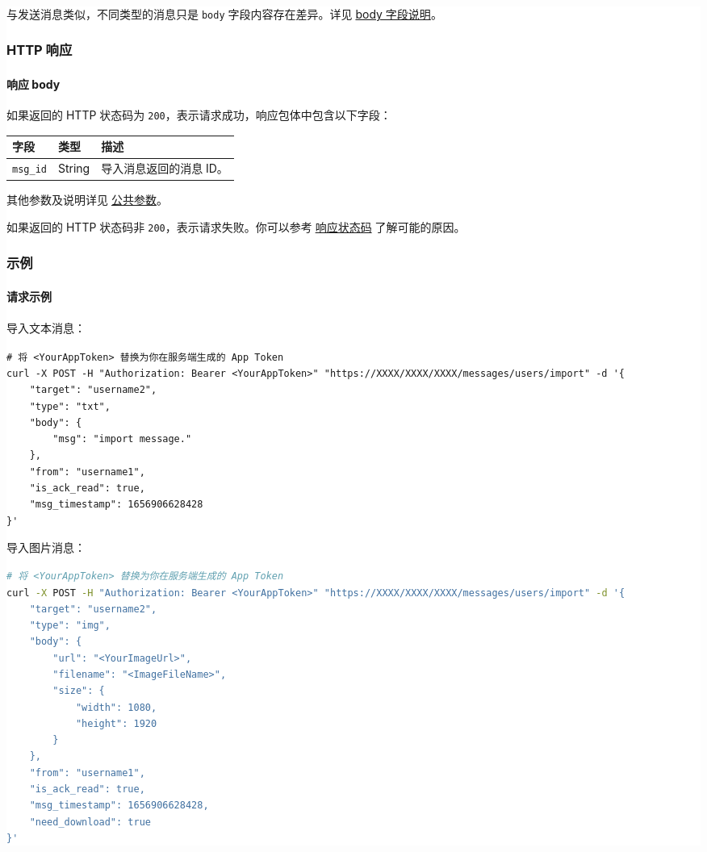 与发送消息类似，不同类型的消息只是 `body` 字段内容存在差异。详见 [body 字段说明](#body-字段说明)。

### HTTP 响应

#### 响应 body

如果返回的 HTTP 状态码为 `200`，表示请求成功，响应包体中包含以下字段：

| 字段     | 类型   | 描述                    |
| :------- | :----- | :---------------------- |
| `msg_id` | String | 导入消息返回的消息 ID。 |

其他参数及说明详见 [公共参数](#公共参数)。

如果返回的 HTTP 状态码非 `200`，表示请求失败。你可以参考 [响应状态码](error.html) 了解可能的原因。

### 示例

#### 请求示例

导入文本消息：

```shell
# 将 <YourAppToken> 替换为你在服务端生成的 App Token
curl -X POST -H "Authorization: Bearer <YourAppToken>" "https://XXXX/XXXX/XXXX/messages/users/import" -d '{
    "target": "username2",
    "type": "txt",
    "body": {
        "msg": "import message."
    },
    "from": "username1",
    "is_ack_read": true,
    "msg_timestamp": 1656906628428
}'
```

导入图片消息：

```bash
# 将 <YourAppToken> 替换为你在服务端生成的 App Token
curl -X POST -H "Authorization: Bearer <YourAppToken>" "https://XXXX/XXXX/XXXX/messages/users/import" -d '{
    "target": "username2",
    "type": "img",
    "body": {
        "url": "<YourImageUrl>",
        "filename": "<ImageFileName>",
        "size": {
            "width": 1080,
            "height": 1920
        }
    },
    "from": "username1",
    "is_ack_read": true,
    "msg_timestamp": 1656906628428,
    "need_download": true
}'
```
